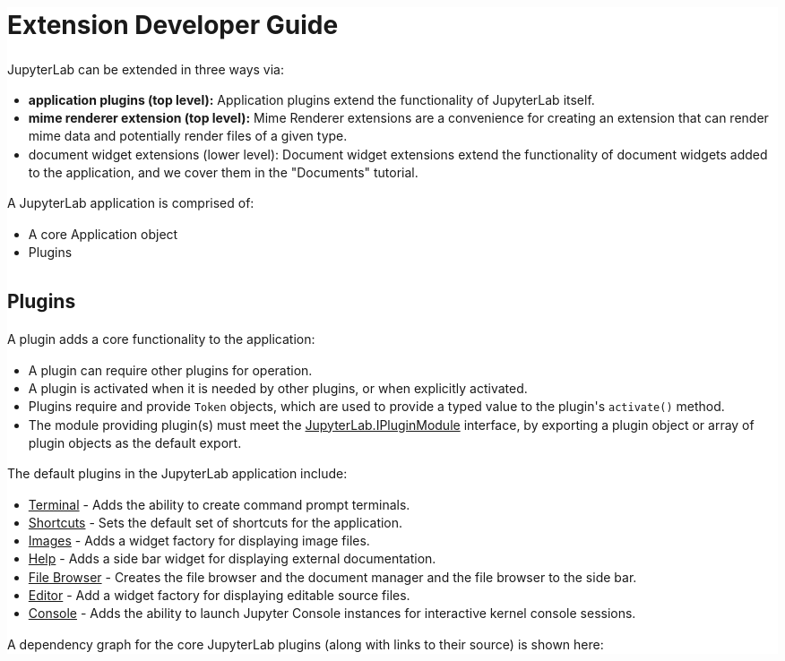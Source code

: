 # Extension Developer Guide

JupyterLab can be extended in three ways via:

- **application plugins (top level):** Application plugins extend the
  functionality of JupyterLab itself.
- **mime renderer extension (top level):**  Mime Renderer extensions are
  a convenience for creating an extension that can render mime data and
  potentially render files of a given type.
- document widget extensions (lower level): Document widget extensions extend
  the functionality of document widgets added to the application, and we cover
  them in the "Documents" tutorial.

A JupyterLab application is comprised of:
- A core Application object
- Plugins

## Plugins
A plugin adds a core functionality to the application:
- A plugin can require other plugins for operation.
- A plugin is activated when it is needed by other plugins, or when explicitly
activated.
- Plugins require and provide `Token` objects, which are used to provide
a typed value to the plugin's `activate()` method.
- The module providing plugin(s) must meet the [JupyterLab.IPluginModule](http://jupyterlab.github.io/jupyterlab/interfaces/_application_src_index_.jupyterlab.ipluginmodule.html) interface, by
exporting a plugin object or array of plugin objects as the default export.

The default plugins in the JupyterLab application include:
- [Terminal](https://github.com/jupyterlab/jupyterlab/blob/master/packages/terminal-extension/src/index.ts) - Adds the ability to create command prompt terminals.
- [Shortcuts](https://github.com/jupyterlab/jupyterlab/blob/master/packages/shortcuts-extension/src/index.ts) - Sets the default set of shortcuts for the application.
- [Images](https://github.com/jupyterlab/jupyterlab/blob/master/packages/imageviewer-extension/src/index.ts) - Adds a widget factory for displaying image files.
- [Help](https://github.com/jupyterlab/jupyterlab/blob/master/packages/help-extension/src/index.ts) - Adds a side bar widget for displaying external documentation.
- [File Browser](https://github.com/jupyterlab/jupyterlab/blob/master/packages/filebrowser-extension/src/index.ts) - Creates the file browser and the document manager and the file browser to the side bar.
- [Editor](https://github.com/jupyterlab/jupyterlab/blob/master/packages/fileeditor-extension/src/index.ts) - Add a widget factory for displaying editable source files.
- [Console](https://github.com/jupyterlab/jupyterlab/blob/master/packages/console-extension/src/index.ts) - Adds the ability to launch Jupyter Console instances for
interactive kernel console sessions.

A dependency graph for the core JupyterLab plugins
(along with links to their source) is shown here: